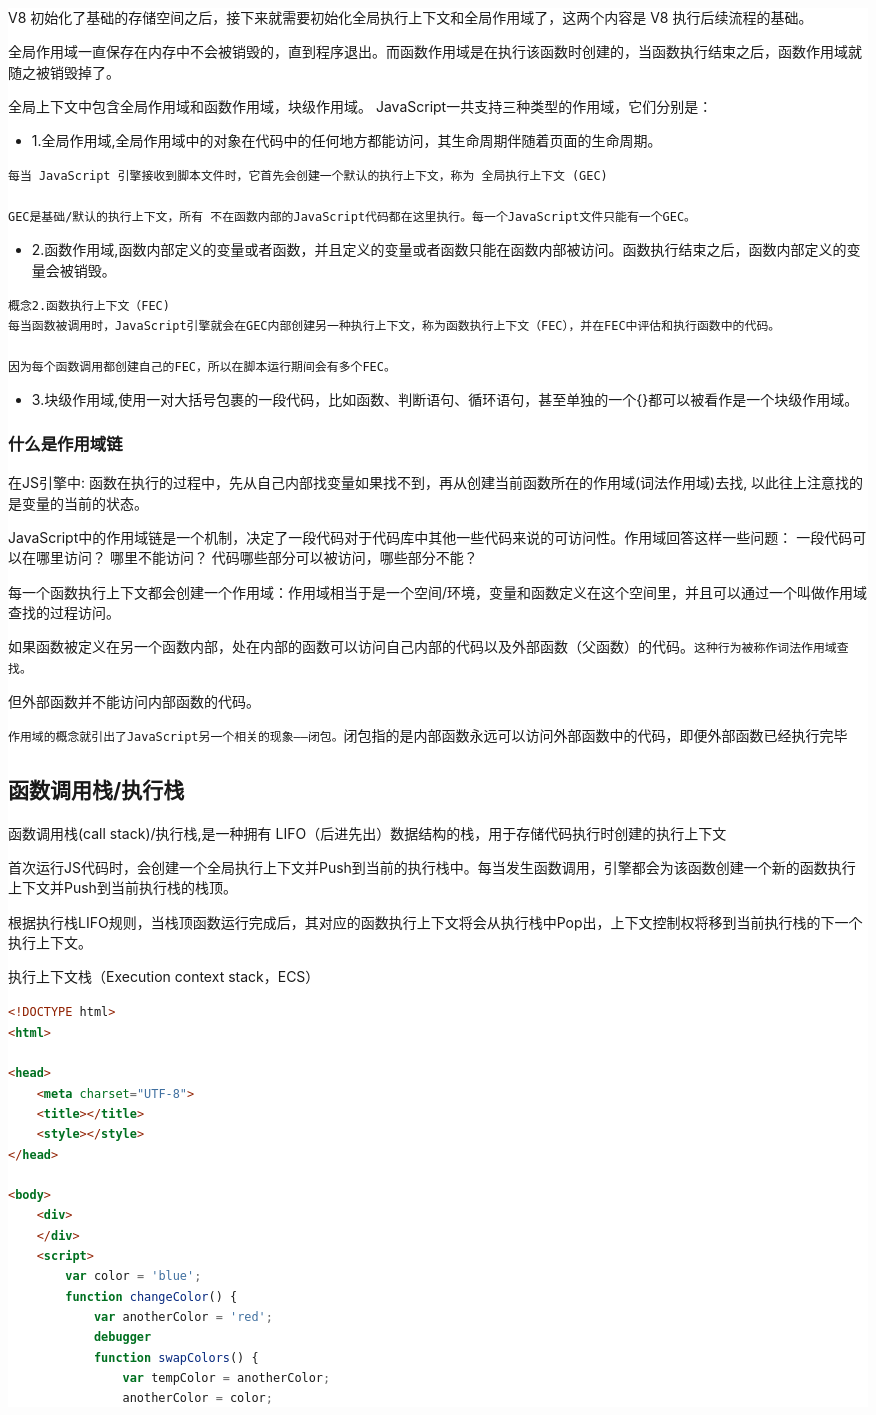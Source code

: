 V8 初始化了基础的存储空间之后，接下来就需要初始化全局执行上下文和全局作用域了，这两个内容是 V8 执行后续流程的基础。

全局作用域一直保存在内存中不会被销毁的，直到程序退出。而函数作用域是在执行该函数时创建的，当函数执行结束之后，函数作用域就随之被销毁掉了。

全局上下文中包含全局作用域和函数作用域，块级作用域。
JavaScript一共支持三种类型的作用域，它们分别是：
* 1.全局作用域,全局作用域中的对象在代码中的任何地方都能访问，其生命周期伴随着页面的生命周期。
```
每当 JavaScript 引擎接收到脚本文件时，它首先会创建一个默认的执行上下文，称为 全局执行上下文 (GEC)

GEC是基础/默认的执行上下文，所有 不在函数内部的JavaScript代码都在这里执行。每一个JavaScript文件只能有一个GEC。
```

* 2.函数作用域,函数内部定义的变量或者函数，并且定义的变量或者函数只能在函数内部被访问。函数执行结束之后，函数内部定义的变量会被销毁。
```
概念2.函数执行上下文（FEC)
每当函数被调用时，JavaScript引擎就会在GEC内部创建另一种执行上下文，称为函数执行上下文（FEC），并在FEC中评估和执行函数中的代码。

因为每个函数调用都创建自己的FEC，所以在脚本运行期间会有多个FEC。
```

* 3.块级作用域,使用一对大括号包裹的一段代码，比如函数、判断语句、循环语句，甚至单独的一个{}都可以被看作是一个块级作用域。


### 什么是作用域链
在JS引擎中: 函数在执行的过程中，先从自己内部找变量如果找不到，再从创建当前函数所在的作用域(词法作用域)去找, 以此往上注意找的是变量的当前的状态。

JavaScript中的作用域链是一个机制，决定了一段代码对于代码库中其他一些代码来说的可访问性。作用域回答这样一些问题：
一段代码可以在哪里访问？
哪里不能访问？
代码哪些部分可以被访问，哪些部分不能？

每一个函数执行上下文都会创建一个作用域：作用域相当于是一个空间/环境，变量和函数定义在这个空间里，并且可以通过一个叫做作用域查找的过程访问。

如果函数被定义在另一个函数内部，处在内部的函数可以访问自己内部的代码以及外部函数（父函数）的代码。`这种行为被称作词法作用域查找。`

但外部函数并不能访问内部函数的代码。

`作用域的概念就引出了JavaScript另一个相关的现象——闭包。`闭包指的是内部函数永远可以访问外部函数中的代码，即便外部函数已经执行完毕

## 函数调用栈/执行栈
函数调用栈(call stack)/执行栈,是一种拥有 LIFO（后进先出）数据结构的栈，用于存储代码执行时创建的执行上下文

首次运行JS代码时，会创建一个全局执行上下文并Push到当前的执行栈中。每当发生函数调用，引擎都会为该函数创建一个新的函数执行上下文并Push到当前执行栈的栈顶。

根据执行栈LIFO规则，当栈顶函数运行完成后，其对应的函数执行上下文将会从执行栈中Pop出，上下文控制权将移到当前执行栈的下一个执行上下文。

执行上下文栈（Execution context stack，ECS）
```html
<!DOCTYPE html>
<html>

<head>
    <meta charset="UTF-8">
    <title></title>
    <style></style>
</head>

<body>
    <div>
    </div>
    <script>
        var color = 'blue';
        function changeColor() {
            var anotherColor = 'red';
            debugger
            function swapColors() {
                var tempColor = anotherColor;
                anotherColor = color;
```